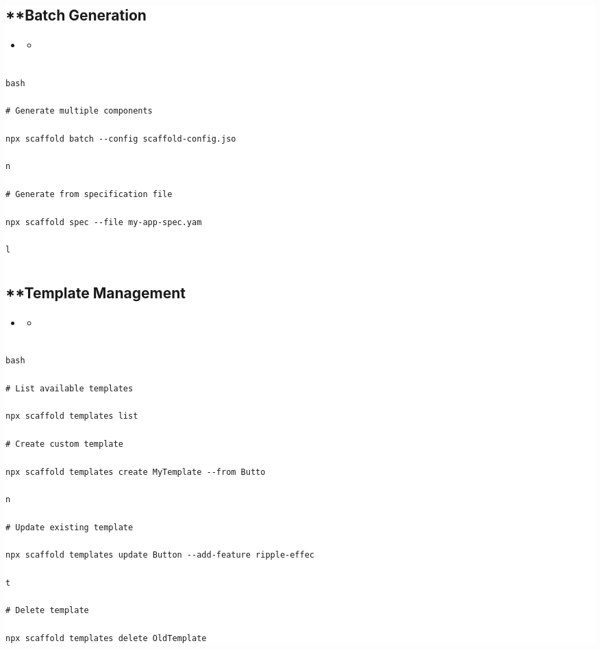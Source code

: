 #

## **Batch Generation

* *

```

bash

# Generate multiple components

npx scaffold batch --config scaffold-config.jso

n

# Generate from specification file

npx scaffold spec --file my-app-spec.yam

l

```

#

## **Template Management

* *

```

bash

# List available templates

npx scaffold templates list

# Create custom template

npx scaffold templates create MyTemplate --from Butto

n

# Update existing template

npx scaffold templates update Button --add-feature ripple-effec

t

# Delete template

npx scaffold templates delete OldTemplate

```
